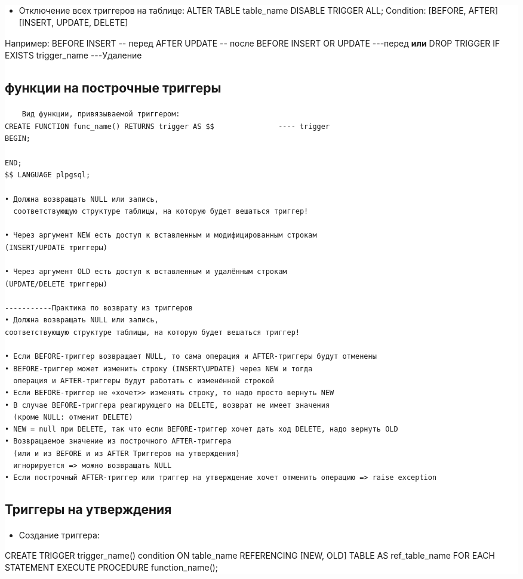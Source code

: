 - Отключение всех триггеров на таблице:
ALTER TABLE table_name
DISABLE TRIGGER ALL;
Condition:
[BEFORE, AFTER] [INSERT, UPDATE, DELETE]

Например:
BEFORE INSERT                        -- перед 
AFTER UPDATE                         -- после
BEFORE INSERT OR UPDATE              ---перед  ____или____
DROP TRIGGER IF EXISTS trigger_name  ---Удаление
## функции на построчные триггеры
```
    Вид функции, привязываемой триггером:
CREATE FUNCTION func_name() RETURNS trigger AS $$               ---- trigger
BEGIN;

END;
$$ LANGUAGE plpgsql;

• Должна возвращать NULL или запись,
  соответствующую структуре таблицы, на которую будет вешаться триггер!

• Через аргумент NEW есть доступ к вставленным и модифицированным строкам
(INSERT/UPDATE триггеры)

• Через аргумент OLD есть доступ к вставленным и удалённым строкам
(UPDATE/DELETE триггеры)

-----------Практика по возврату из триггеров
• Должна возвращать NULL или запись,
соответствующую структуре таблицы, на которую будет вешаться триггер!

• Если BEFORE-триггер возвращает NULL, то сама операция и АFTER-триггеры будут отменены
• BEFORE-триггер может изменить строку (INSERT\UPDATE) через NEW и тогда
  операция и AFTER-триггеры будут работать с изменённой строкой
• Если BEFORE-триггер не «хочет>> изменять строку, то надо просто вернуть NEW
• В случае BEFORE-триггера реагирующего на DELETE, возврат не имеет значения
  (кроме NULL: отменит DELETE)
• NEW = null при DELETE, так что если BEFORE-триггер хочет дать ход DELETE, надо вернуть OLD
• Возвращаемое значение из построчного AFTER-триггера
  (или и из BEFORE и из AFTER Tpиггеров на утверждения)
  игнорируется => можно возвращать NULL
• Если построчный AFTER-триггер или триггер на утверждение хочет отменить операцию => raise exception
```
## Триггеры на утверждения
- Создание триггера:

CREATE TRIGGER trigger_name() condition ON table_name
REFERENCING [NEW, OLD] TABLE AS ref_table_name
FOR EACH STATEMENT EXECUTE PROCEDURE function_name();

